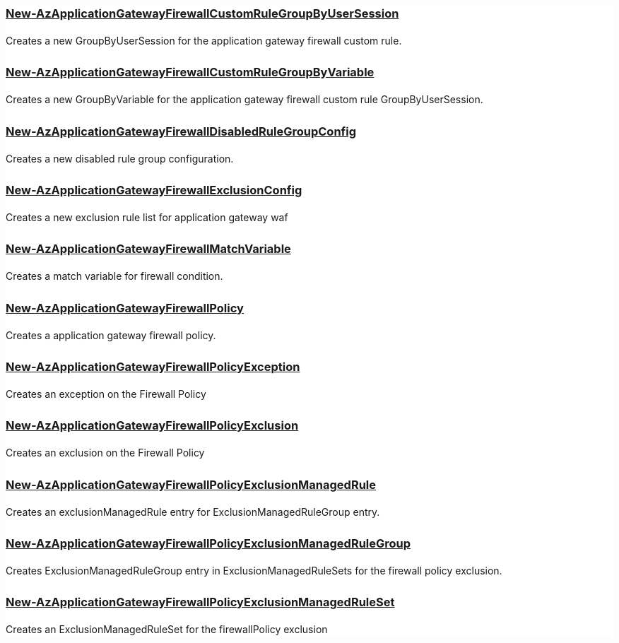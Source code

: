 ### [New-AzApplicationGatewayFirewallCustomRuleGroupByUserSession](New-AzApplicationGatewayFirewallCustomRuleGroupByUserSession.md)
Creates a new GroupByUserSession for the application gateway firewall custom rule.

### [New-AzApplicationGatewayFirewallCustomRuleGroupByVariable](New-AzApplicationGatewayFirewallCustomRuleGroupByVariable.md)
Creates a new GroupByVariable for the application gateway firewall custom rule GroupByUserSession.

### [New-AzApplicationGatewayFirewallDisabledRuleGroupConfig](New-AzApplicationGatewayFirewallDisabledRuleGroupConfig.md)
Creates a new disabled rule group configuration.

### [New-AzApplicationGatewayFirewallExclusionConfig](New-AzApplicationGatewayFirewallExclusionConfig.md)
Creates a new exclusion rule list for application gateway waf

### [New-AzApplicationGatewayFirewallMatchVariable](New-AzApplicationGatewayFirewallMatchVariable.md)
Creates a match variable for firewall condition.

### [New-AzApplicationGatewayFirewallPolicy](New-AzApplicationGatewayFirewallPolicy.md)
Creates a application gateway firewall policy.

### [New-AzApplicationGatewayFirewallPolicyException](New-AzApplicationGatewayFirewallPolicyException.md)
Creates an exception on the Firewall Policy

### [New-AzApplicationGatewayFirewallPolicyExclusion](New-AzApplicationGatewayFirewallPolicyExclusion.md)
Creates an exclusion on the Firewall Policy

### [New-AzApplicationGatewayFirewallPolicyExclusionManagedRule](New-AzApplicationGatewayFirewallPolicyExclusionManagedRule.md)
Creates an exclusionManagedRule entry for ExclusionManagedRuleGroup entry.

### [New-AzApplicationGatewayFirewallPolicyExclusionManagedRuleGroup](New-AzApplicationGatewayFirewallPolicyExclusionManagedRuleGroup.md)
Creates ExclusionManagedRuleGroup entry in ExclusionManagedRuleSets for the firewall policy exclusion.

### [New-AzApplicationGatewayFirewallPolicyExclusionManagedRuleSet](New-AzApplicationGatewayFirewallPolicyExclusionManagedRuleSet.md)
Creates an ExclusionManagedRuleSet for the firewallPolicy exclusion
